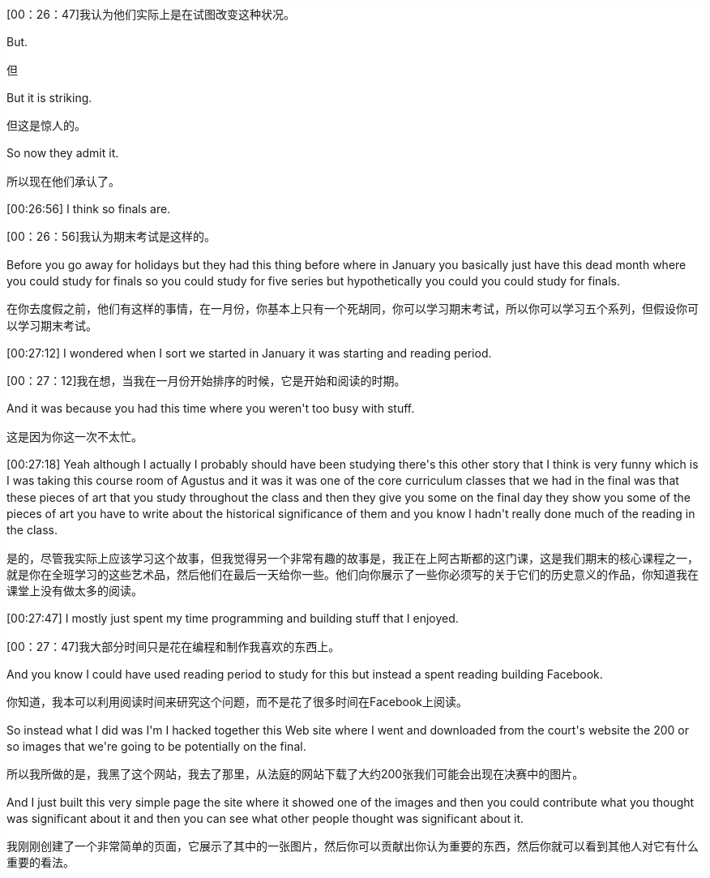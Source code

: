 [00：26：47]我认为他们实际上是在试图改变这种状况。

But.

但

But it is striking.

但这是惊人的。

So now they admit it.

所以现在他们承认了。

 \[00:26:56\] I think so finals are.

[00：26：56]我认为期末考试是这样的。

Before you go away for holidays but they had this thing before where in January you basically just have this dead month where you could study for finals so you could study for five series but hypothetically you could you could study for finals.

在你去度假之前，他们有这样的事情，在一月份，你基本上只有一个死胡同，你可以学习期末考试，所以你可以学习五个系列，但假设你可以学习期末考试。

 \[00:27:12\] I wondered when I sort we started in January it was starting and reading period.

[00：27：12]我在想，当我在一月份开始排序的时候，它是开始和阅读的时期。

And it was because you had this time where you weren\'t too busy with stuff.

这是因为你这一次不太忙。

 \[00:27:18\] Yeah although I actually I probably should have been studying there\'s this other story that I think is very funny which is I was taking this course room of Agustus and it was it was one of the core curriculum classes that we had in the final was that these pieces of art that you study throughout the class and then they give you some on the final day they show you some of the pieces of art you have to write about the historical significance of them and you know I hadn\'t really done much of the reading in the class.

是的，尽管我实际上应该学习这个故事，但我觉得另一个非常有趣的故事是，我正在上阿古斯都的这门课，这是我们期末的核心课程之一，就是你在全班学习的这些艺术品，然后他们在最后一天给你一些。他们向你展示了一些你必须写的关于它们的历史意义的作品，你知道我在课堂上没有做太多的阅读。

 \[00:27:47\] I mostly just spent my time programming and building stuff that I enjoyed.

[00：27：47]我大部分时间只是花在编程和制作我喜欢的东西上。

And you know I could have used reading period to study for this but instead a spent reading building Facebook.

你知道，我本可以利用阅读时间来研究这个问题，而不是花了很多时间在Facebook上阅读。

So instead what I did was I\'m I hacked together this Web site where I went and downloaded from the court\'s website the 200 or so images that we\'re going to be potentially on the final.

所以我所做的是，我黑了这个网站，我去了那里，从法庭的网站下载了大约200张我们可能会出现在决赛中的图片。

And I just built this very simple page the site where it showed one of the images and then you could contribute what you thought was significant about it and then you can see what other people thought was significant about it.

我刚刚创建了一个非常简单的页面，它展示了其中的一张图片，然后你可以贡献出你认为重要的东西，然后你就可以看到其他人对它有什么重要的看法。
